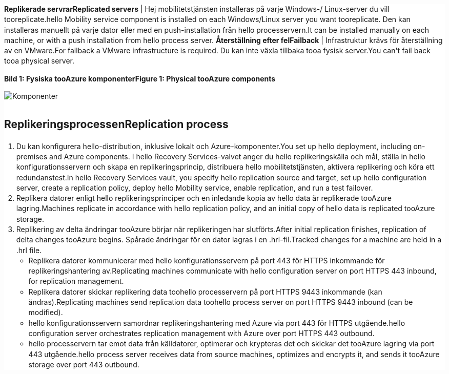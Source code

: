 <span data-ttu-id="e4d79-129">**Replikerade servrar**</span><span class="sxs-lookup"><span data-stu-id="e4d79-129">**Replicated servers**</span></span> | <span data-ttu-id="e4d79-130">Hej mobilitetstjänsten installeras på varje Windows-/ Linux-server du vill tooreplicate.</span><span class="sxs-lookup"><span data-stu-id="e4d79-130">hello Mobility service component is installed on each Windows/Linux server you want tooreplicate.</span></span> <span data-ttu-id="e4d79-131">Den kan installeras manuellt på varje dator eller med en push-installation från hello processervern.</span><span class="sxs-lookup"><span data-stu-id="e4d79-131">It can be installed manually on each machine, or with a push installation from hello process server.</span></span>
<span data-ttu-id="e4d79-132">**Återställning efter fel**</span><span class="sxs-lookup"><span data-stu-id="e4d79-132">**Failback**</span></span> | <span data-ttu-id="e4d79-133">Infrastruktur krävs för återställning av en VMware.</span><span class="sxs-lookup"><span data-stu-id="e4d79-133">For failback a VMware infrastructure is required.</span></span> <span data-ttu-id="e4d79-134">Du kan inte växla tillbaka tooa fysisk server.</span><span class="sxs-lookup"><span data-stu-id="e4d79-134">You can't fail back tooa physical server.</span></span>


<span data-ttu-id="e4d79-135">**Bild 1: Fysiska tooAzure komponenter**</span><span class="sxs-lookup"><span data-stu-id="e4d79-135">**Figure 1: Physical tooAzure components**</span></span>

![Komponenter](./media/physical-walkthrough-architecture/arch-enhanced.png)

## <a name="replication-process"></a><span data-ttu-id="e4d79-137">Replikeringsprocessen</span><span class="sxs-lookup"><span data-stu-id="e4d79-137">Replication process</span></span>

1. <span data-ttu-id="e4d79-138">Du kan konfigurera hello-distribution, inklusive lokalt och Azure-komponenter.</span><span class="sxs-lookup"><span data-stu-id="e4d79-138">You set up hello deployment, including on-premises and Azure components.</span></span> <span data-ttu-id="e4d79-139">I hello Recovery Services-valvet anger du hello replikeringskälla och mål, ställa in hello konfigurationsservern och skapa en replikeringsprincip, distribuera hello mobilitetstjänsten, aktivera replikering och köra ett redundanstest.</span><span class="sxs-lookup"><span data-stu-id="e4d79-139">In hello Recovery Services vault, you specify hello replication source and target, set up hello configuration server, create a replication policy, deploy hello Mobility service, enable replication, and run a test failover.</span></span>
2.  <span data-ttu-id="e4d79-140">Replikera datorer enligt hello replikeringsprinciper och en inledande kopia av hello data är replikerade tooAzure lagring.</span><span class="sxs-lookup"><span data-stu-id="e4d79-140">Machines replicate in accordance with hello replication policy, and an initial copy of hello data is replicated tooAzure storage.</span></span>
4. <span data-ttu-id="e4d79-141">Replikering av delta ändringar tooAzure börjar när replikeringen har slutförts.</span><span class="sxs-lookup"><span data-stu-id="e4d79-141">After initial replication finishes, replication of delta changes tooAzure begins.</span></span> <span data-ttu-id="e4d79-142">Spårade ändringar för en dator lagras i en .hrl-fil.</span><span class="sxs-lookup"><span data-stu-id="e4d79-142">Tracked changes for a machine are held in a .hrl file.</span></span>
    - <span data-ttu-id="e4d79-143">Replikera datorer kommunicerar med hello konfigurationsservern på port 443 för HTTPS inkommande för replikeringshantering av.</span><span class="sxs-lookup"><span data-stu-id="e4d79-143">Replicating machines communicate with hello configuration server on port HTTPS 443 inbound, for replication management.</span></span>
    - <span data-ttu-id="e4d79-144">Replikera datorer skickar replikering data toohello processervern på port HTTPS 9443 inkommande (kan ändras).</span><span class="sxs-lookup"><span data-stu-id="e4d79-144">Replicating machines send replication data toohello process server on port HTTPS 9443 inbound (can be modified).</span></span>
    - <span data-ttu-id="e4d79-145">hello konfigurationsservern samordnar replikeringshantering med Azure via port 443 för HTTPS utgående.</span><span class="sxs-lookup"><span data-stu-id="e4d79-145">hello configuration server orchestrates replication management with Azure over port HTTPS 443 outbound.</span></span>
    - <span data-ttu-id="e4d79-146">hello processervern tar emot data från källdatorer, optimerar och krypteras det och skickar det tooAzure lagring via port 443 utgående.</span><span class="sxs-lookup"><span data-stu-id="e4d79-146">hello process server receives data from source machines, optimizes and encrypts it, and sends it tooAzure storage over port 443 outbound.</span></span>